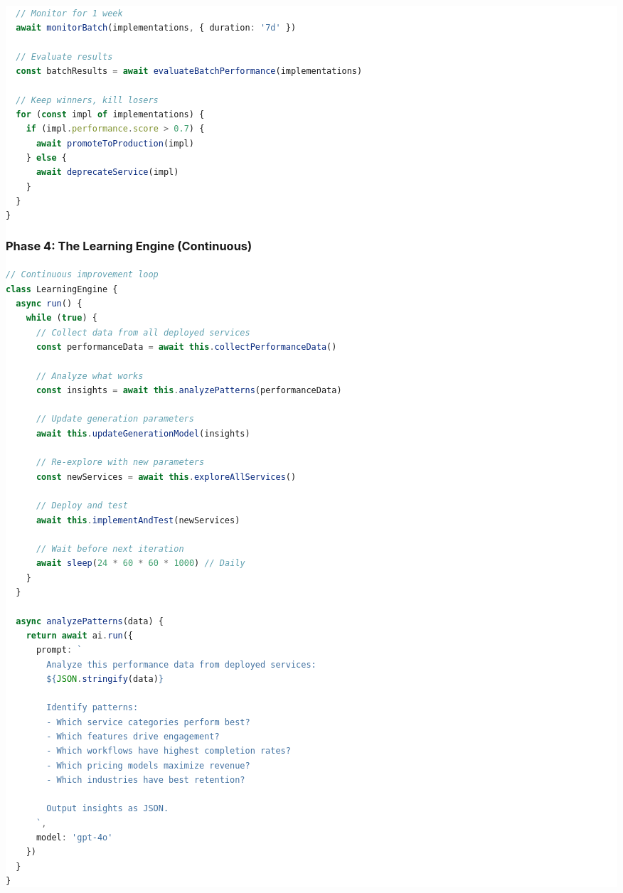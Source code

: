 ```typescript
  // Monitor for 1 week
  await monitorBatch(implementations, { duration: '7d' })

  // Evaluate results
  const batchResults = await evaluateBatchPerformance(implementations)

  // Keep winners, kill losers
  for (const impl of implementations) {
    if (impl.performance.score > 0.7) {
      await promoteToProduction(impl)
    } else {
      await deprecateService(impl)
    }
  }
}
```

### Phase 4: The Learning Engine (Continuous)

```typescript
// Continuous improvement loop
class LearningEngine {
  async run() {
    while (true) {
      // Collect data from all deployed services
      const performanceData = await this.collectPerformanceData()

      // Analyze what works
      const insights = await this.analyzePatterns(performanceData)

      // Update generation parameters
      await this.updateGenerationModel(insights)

      // Re-explore with new parameters
      const newServices = await this.exploreAllServices()

      // Deploy and test
      await this.implementAndTest(newServices)

      // Wait before next iteration
      await sleep(24 * 60 * 60 * 1000) // Daily
    }
  }

  async analyzePatterns(data) {
    return await ai.run({
      prompt: `
        Analyze this performance data from deployed services:
        ${JSON.stringify(data)}

        Identify patterns:
        - Which service categories perform best?
        - Which features drive engagement?
        - Which workflows have highest completion rates?
        - Which pricing models maximize revenue?
        - Which industries have best retention?

        Output insights as JSON.
      `,
      model: 'gpt-4o'
    })
  }
}
```